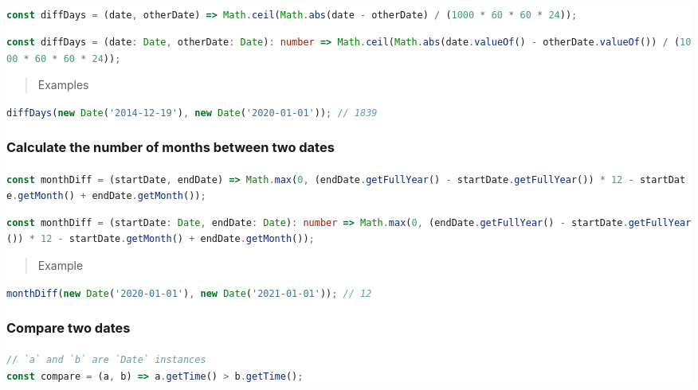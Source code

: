 ```js
const diffDays = (date, otherDate) => Math.ceil(Math.abs(date - otherDate) / (1000 * 60 * 60 * 24));
```

</CodeGroupItem>

<CodeGroupItem title="ts">

```ts
const diffDays = (date: Date, otherDate: Date): number => Math.ceil(Math.abs(date.valueOf() - otherDate.valueOf()) / (1000 * 60 * 60 * 24));
```

</CodeGroupItem>

</CodeGroup>

> Examples

```ts
diffDays(new Date('2014-12-19'), new Date('2020-01-01')); // 1839
```

### Calculate the number of months between two dates

<CodeGroup>

<CodeGroupItem title="js">

```js
const monthDiff = (startDate, endDate) => Math.max(0, (endDate.getFullYear() - startDate.getFullYear()) * 12 - startDate.getMonth() + endDate.getMonth());
```

</CodeGroupItem>

<CodeGroupItem title="ts">

```ts
const monthDiff = (startDate: Date, endDate: Date): number => Math.max(0, (endDate.getFullYear() - startDate.getFullYear()) * 12 - startDate.getMonth() + endDate.getMonth());
```

</CodeGroupItem>

</CodeGroup>

> Example

```ts
monthDiff(new Date('2020-01-01'), new Date('2021-01-01')); // 12
```

### Compare two dates

<CodeGroup>

<CodeGroupItem title="js">

```js
// `a` and `b` are `Date` instances
const compare = (a, b) => a.getTime() > b.getTime();
```
